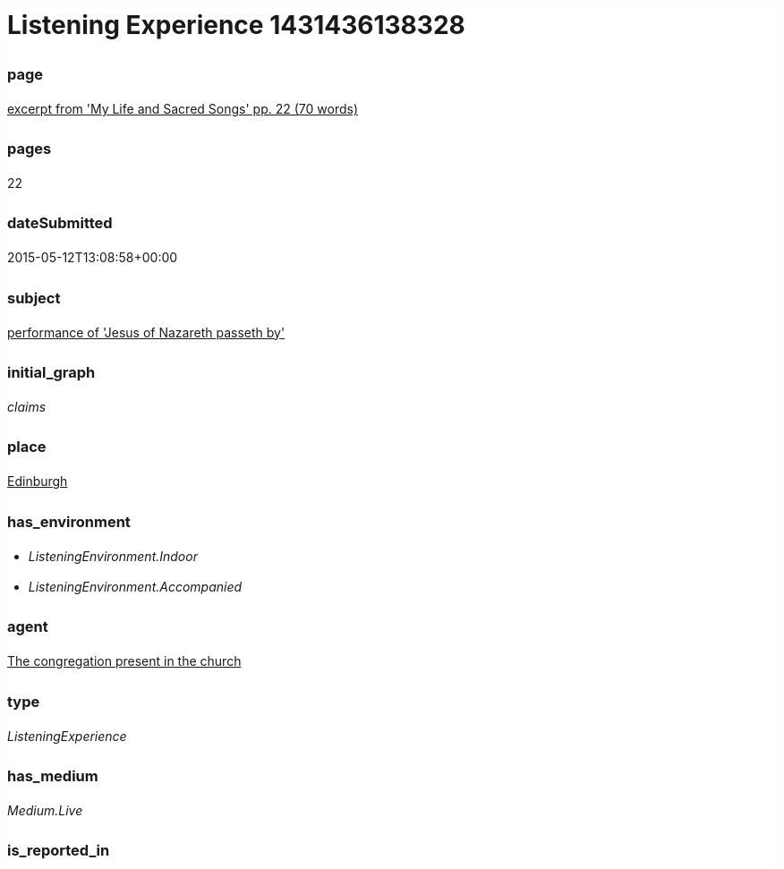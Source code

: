 # Listening Experience 1431436138328

### page


[excerpt from 'My Life and Sacred Songs' pp. 22 (70 words)](#excerpt-from-'My-Life-and-Sacred-Songs'-pp.-22-(70-words))

### pages


22

### dateSubmitted


2015-05-12T13:08:58+00:00

### subject


[performance of 'Jesus of Nazareth passeth by'](#performance-of-'Jesus-of-Nazareth-passeth-by')

### initial_graph


*claims*

### place


[Edinburgh](#Edinburgh)

### has_environment

 - *ListeningEnvironment.Indoor*

 - *ListeningEnvironment.Accompanied*

### agent


[The congregation present in the church](#The-congregation-present-in-the-church)

### type


*ListeningExperience*

### has_medium


*Medium.Live*

### is_reported_in
